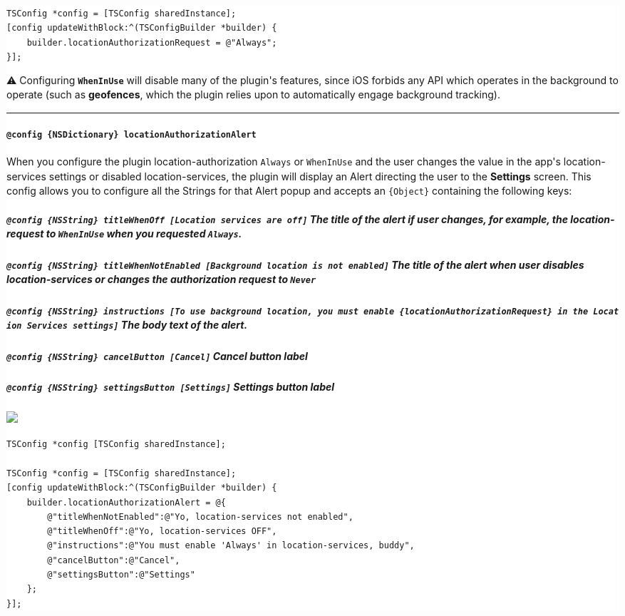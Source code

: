 ```obj-c 
TSConfig *config = [TSConfig sharedInstance];
[config updateWithBlock:^(TSConfigBuilder *builder) {
    builder.locationAuthorizationRequest = @"Always";
}];
```

:warning: Configuring **`WhenInUse`** will disable many of the plugin's features, since iOS forbids any API which operates in the background to operate (such as **geofences**, which the plugin relies upon to automatically engage background tracking).

------------------------------------------------------------------------------

#### `@config {NSDictionary} locationAuthorizationAlert`

When you configure the plugin location-authorization `Always` or `WhenInUse` and the user changes the value in the app's location-services settings or disabled location-services, the plugin will display an Alert directing the user to the **Settings** screen.  This config allows you to configure all the Strings for that Alert popup and accepts an `{Object}` containing the following keys:

##### `@config {NSString} titleWhenOff [Location services are off]`  The title of the alert if user changes, for example, the location-request to `WhenInUse` when you requested `Always`.

##### `@config {NSString} titleWhenNotEnabled [Background location is not enabled]`  The title of the alert when user disables location-services or changes the authorization request to `Never`

##### `@config {NSString} instructions [To use background location, you must enable {locationAuthorizationRequest} in the Location Services settings]`  The body text of the alert.

##### `@config {NSString} cancelButton [Cancel]` Cancel button label

##### `@config {NSString} settingsButton [Settings]` Settings button label

![](s/wyoaf16buwsw7ed/docs-locationAuthorizationAlert.jpg?dl=1)

```obj-c
TSConfig *config [TSConfig sharedInstance];

TSConfig *config = [TSConfig sharedInstance];
[config updateWithBlock:^(TSConfigBuilder *builder) {
    builder.locationAuthorizationAlert = @{
        @"titleWhenNotEnabled":@"Yo, location-services not enabled",
        @"titleWhenOff":@"Yo, location-services OFF",
        @"instructions":@"You must enable 'Always' in location-services, buddy",
        @"cancelButton":@"Cancel",
        @"settingsButton":@"Settings"  
    };
}];
```
